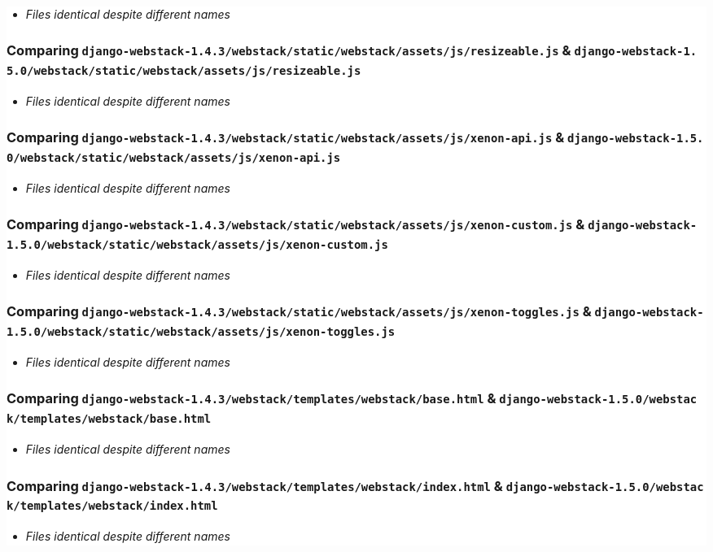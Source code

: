  * *Files identical despite different names*

### Comparing `django-webstack-1.4.3/webstack/static/webstack/assets/js/resizeable.js` & `django-webstack-1.5.0/webstack/static/webstack/assets/js/resizeable.js`

 * *Files identical despite different names*

### Comparing `django-webstack-1.4.3/webstack/static/webstack/assets/js/xenon-api.js` & `django-webstack-1.5.0/webstack/static/webstack/assets/js/xenon-api.js`

 * *Files identical despite different names*

### Comparing `django-webstack-1.4.3/webstack/static/webstack/assets/js/xenon-custom.js` & `django-webstack-1.5.0/webstack/static/webstack/assets/js/xenon-custom.js`

 * *Files identical despite different names*

### Comparing `django-webstack-1.4.3/webstack/static/webstack/assets/js/xenon-toggles.js` & `django-webstack-1.5.0/webstack/static/webstack/assets/js/xenon-toggles.js`

 * *Files identical despite different names*

### Comparing `django-webstack-1.4.3/webstack/templates/webstack/base.html` & `django-webstack-1.5.0/webstack/templates/webstack/base.html`

 * *Files identical despite different names*

### Comparing `django-webstack-1.4.3/webstack/templates/webstack/index.html` & `django-webstack-1.5.0/webstack/templates/webstack/index.html`

 * *Files identical despite different names*

